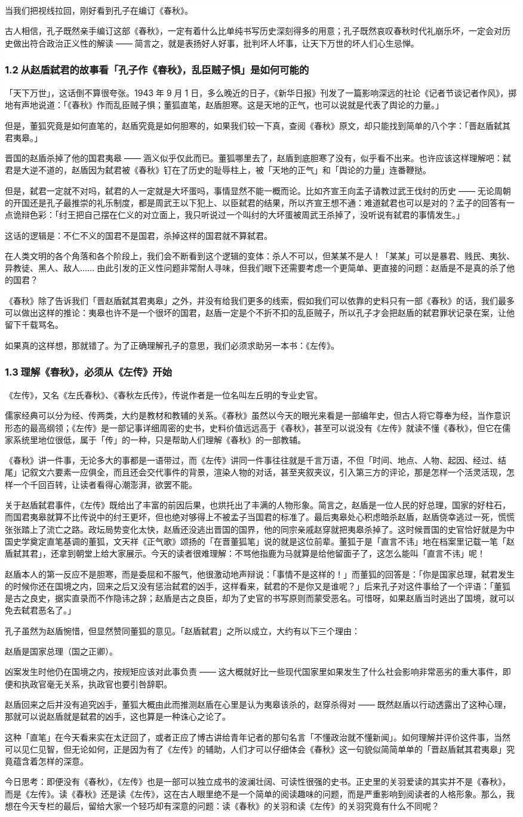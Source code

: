 当我们把视线拉回，刚好看到孔子在编订《春秋》。

古人相信，孔子既然亲手编订这部《春秋》，一定有着什么比单纯书写历史深刻得多的用意；孔子既然哀叹春秋时代礼崩乐坏，一定会对历史做出符合政治正义性的解读 —— 简言之，就是表扬好人好事，批判坏人坏事，让天下万世的坏人们心生忌惮。

### 1.2 从赵盾弑君的故事看「孔子作《春秋》，乱臣贼子惧」是如何可能的

「天下万世」，这话倒不算很夸张。1943 年 9 月 1 日，多么晚近的日子，《新华日报》刊发了一篇影响深远的社论《记者节谈记者作风》，掷地有声地说道：「《春秋》作而乱臣贼子惧；董狐直笔，赵盾胆寒。这是天地的正气，也可以说就是代表了舆论的力量。」

但是，董狐究竟是如何直笔的，赵盾究竟是如何胆寒的，如果我们较一下真，查阅《春秋》原文，却只能找到简单的八个字：「晋赵盾弑其君夷皋。」

晋国的赵盾杀掉了他的国君夷皋 —— 涵义似乎仅此而已。董狐哪里去了，赵盾到底胆寒了没有，似乎看不出来。也许应该这样理解吧：弑君是大逆不道的，赵盾因为弑君被《春秋》钉在了历史的耻辱柱上，被「天地的正气」和「舆论的力量」连番鞭挞。

但是，弑君一定就不对吗，弑君的人一定就是大坏蛋吗，事情显然不能一概而论。比如齐宣王向孟子请教过武王伐纣的历史 —— 无论周朝的开国还是孔子最推崇的礼乐制度，都是周武王以下犯上、以臣弑君的结果，所以齐宣王想不通：难道弑君也可以是对的？孟子的回答有一点诡辩色彩：「纣王把自己摆在仁义的对立面上，我只听说过一个叫纣的大坏蛋被周武王杀掉了，没听说有弑君的事情发生。」

这话的逻辑是：不仁不义的国君不是国君，杀掉这样的国君就不算弑君。

在人类文明的各个角落和各个阶段上，我们会不断看到这个逻辑的变体：杀人不可以，但某某不是人！「某某」可以是暴君、贱民、夷狄、异教徒、黑人、敌人…… 由此引发的正义性问题非常耐人寻味，但我们眼下还需要考虑一个更简单、更直接的问题：赵盾是不是真的杀了他的国君？

《春秋》除了告诉我们「晋赵盾弑其君夷皋」之外，并没有给我们更多的线索，假如我们可以依靠的史料只有一部《春秋》的话，我们最多可以做出这样的推论：夷皋也许不是一个很坏的国君，赵盾一定是个不折不扣的乱臣贼子，所以孔子才会把赵盾的弑君罪状记录在案，让他留下千载骂名。

如果真的这样想，那就错了。为了正确理解孔子的意思，我们必须求助另一本书：《左传》。

### 1.3 理解《春秋》，必须从《左传》开始

《左传》，又名《左氏春秋》、《春秋左氏传》，传说作者是一位名叫左丘明的专业史官。

儒家经典可以分为经、传两类，大约是教材和教辅的关系。《春秋》虽然以今天的眼光来看是一部编年史，但古人将它尊奉为经，当作意识形态的最高纲领；《左传》是一部记事详细周密的史书，史料价值远远高于《春秋》，甚至可以说没有《左传》就读不懂《春秋》，但它在儒家系统里地位很低，属于「传」的一种，只是帮助人们理解《春秋》的一部教辅。

《春秋》讲一件事，无论多大的事都是一语带过，而《左传》讲同一件事往往就是千言万语，不但「时间、地点、人物、起因、经过、结尾」记叙文六要素一应俱全，而且还会交代事件的背景，渲染人物的对话，甚至夹叙夹议，引入第三方的评论，那是怎样一个活灵活现，怎样一个千回百转，让读者看得心潮澎湃，欲罢不能。

关于赵盾弑君事件，《左传》既给出了丰富的前因后果，也烘托出了丰满的人物形象。简言之，赵盾是一位人民的好总理，国家的好柱石，而国君夷皋就算不比传说中的纣王更坏，但也绝对够得上不被孟子当国君的标准了。最后夷皋处心积虑暗杀赵盾，赵盾侥幸逃过一死，慌慌张张踏上了流亡之路。政坛局势变化太快，赵盾还没逃出晋国的国界，他的同宗亲戚赵穿就把夷皋杀掉了。这时候晋国的史官恰好就是为中国史学奠定直笔基调的董狐，文天祥《正气歌》颂扬的「在晋董狐笔」说的就是这位前辈。董狐于是「直言不讳」地在档案里记载一笔「赵盾弑其君」，还拿到朝堂上给大家展示。今天的读者很难理解：不骂他指鹿为马就算是给他留面子了，这怎么能叫「直言不讳」呢！

赵盾本人的第一反应不是胆寒，而是委屈和不服气，他很激动地声辩说：「事情不是这样的！」而董狐的回答是：「你是国家总理，弑君发生的时候你还在国境之内，回来之后又没有惩治弑君的凶手，这样看来，弑君的不是你又是谁呢？」后来孔子对这件事给了一个评语：「董狐是古之良史，据实直录而不作隐讳之辞；赵盾是古之良臣，却为了史官的书写原则而蒙受恶名。可惜呀，如果赵盾当时逃出了国境，就可以免去弑君恶名了。」

孔子虽然为赵盾惋惜，但显然赞同董狐的意见。「赵盾弑君」之所以成立，大约有以下三个理由：

赵盾是国家总理（国之正卿）。

凶案发生时他仍在国境之内，按规矩应该对此事负责 —— 这大概就好比一些现代国家里如果发生了什么社会影响非常恶劣的重大事件，即便和执政官毫无关系，执政官也要引咎辞职。

赵盾回来之后并没有追究凶手，董狐大概由此而推测赵盾在心里是认为夷皋该杀的，赵穿杀得对 —— 既然赵盾以行动透露出了这种心理，那就可以说赵盾就是弑君的凶手，这也算是一种诛心之论了。

这种「直笔」在今天看来实在太迂回了，或者正应了博古讲给青年记者的那句名言「不懂政治就不懂新闻」。如何理解并评价这件事，当然可以见仁见智，但无论如何，正是因为有了《左传》的辅助，人们才可以仔细体会《春秋》这一句貌似简简单单的「晋赵盾弑其君夷皋」究竟蕴含着怎样的深意。

今日思考：即便没有《春秋》，《左传》也是一部可以独立成书的波澜壮阔、可读性很强的史书。正史里的关羽爱读的其实并不是《春秋》，而是《左传》。读《春秋》还是读《左传》，这在古人眼里绝不是一个简单的阅读趣味的问题，而是严重影响到阅读者的人格形象。那么，我想在今天专栏的最后，留给大家一个轻巧却有深意的问题：读《春秋》的关羽和读《左传》的关羽究竟有什么不同呢？
